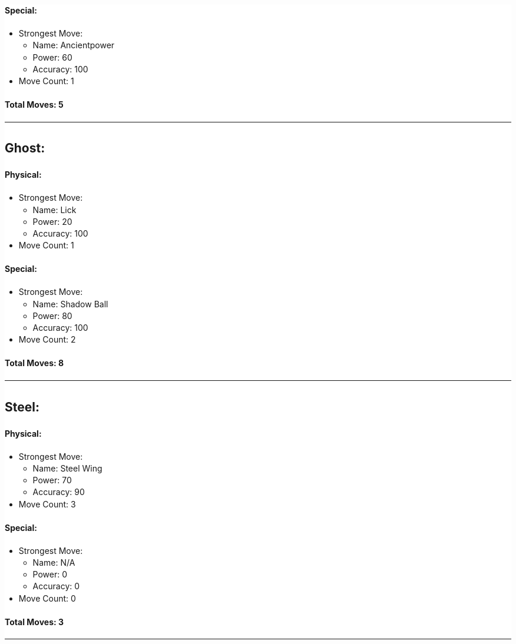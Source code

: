 #### Special:
- Strongest Move:
  - Name:   Ancientpower
  - Power:            60
  - Accuracy:          100
- Move Count: 1

#### Total Moves: 5
---


## Ghost:
#### Physical:
- Strongest Move:
  - Name:           Lick
  - Power:            20
  - Accuracy:          100
- Move Count: 1

#### Special:
- Strongest Move:
  - Name:    Shadow Ball
  - Power:            80
  - Accuracy:          100
- Move Count: 2

#### Total Moves: 8
---


## Steel:
#### Physical:
- Strongest Move:
  - Name:     Steel Wing
  - Power:            70
  - Accuracy:           90
- Move Count: 3

#### Special:
- Strongest Move:
  - Name:            N/A
  - Power:             0
  - Accuracy:            0
- Move Count: 0

#### Total Moves: 3
---


